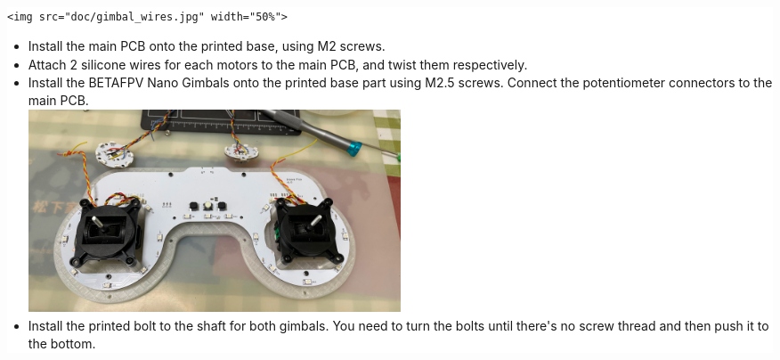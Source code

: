    <img src="doc/gimbal_wires.jpg" width="50%">
  * Install the main PCB onto the printed base, using M2 screws.
  * Attach 2 silicone wires for each motors to the main PCB, and twist them respectively.
  * Install the BETAFPV Nano Gimbals onto the printed base part using M2.5 screws. Connect the potentiometer connectors to the main PCB.  
    <img src="doc/gimbal_install.jpg" width="50%">
  * Install the printed bolt to the shaft for both gimbals. You need to turn the bolts until there's no screw thread and then push it to the bottom.  
